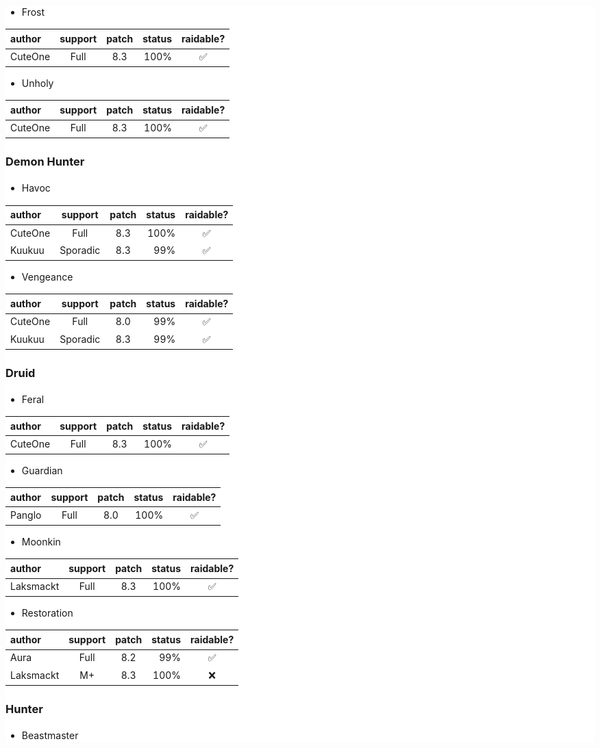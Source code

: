 - Frost

author  | support | patch | status |   raidable?
:------ | :-----: | :---: | -----: | :-----------:
CuteOne |  Full   |  8.3  |   100% | :white_check_mark:

- Unholy

author   | support | patch | status | raidable?
:------- | :-----: | :---: | -----: | :-------:
CuteOne  |  Full   |  8.3  |   100% | :white_check_mark:

### Demon Hunter

- Havoc

author  | support | patch | status |     raidable?
:------ | :-----: | :---: | -----: | :----------------:
CuteOne |  Full   |  8.3  |   100% | :white_check_mark:
Kuukuu  |Sporadic |  8.3  |   99%  | :white_check_mark:

- Vengeance

author  | support  | patch | status |     raidable?
:------ | :------: | :---: | -----: | :----------------:
CuteOne |   Full   |  8.0  |   99%  | :white_check_mark:
Kuukuu  |Sporadic  |  8.3  |   99%  | :white_check_mark:

### Druid

- Feral

author   | support  | patch | status |     raidable?
:------- | :------: | :---: | -----: | :----------------:
CuteOne  |   Full   |  8.3  |   100% | :white_check_mark:

- Guardian

author  | support | patch | status |     raidable?
:------ | :-----: | :---: | -----: | :----------------:
Panglo  |  Full   |  8.0  |   100% | :white_check_mark:

- Moonkin

author           | support | patch | status |     raidable?
:--------------- | :-----: | :---: | -----: | :----------------:
Laksmackt        |  Full   | 8.3   |   100% | :white_check_mark:

- Restoration

author           | support | patch | status |     raidable?
:--------------- | :-----: | :---: | -----: | :----------------:
Aura             |  Full   | 8.2   |   99%  | :white_check_mark:
Laksmackt        |  M+     | 8.3   |   100%  | :x:

### Hunter
- Beastmaster
